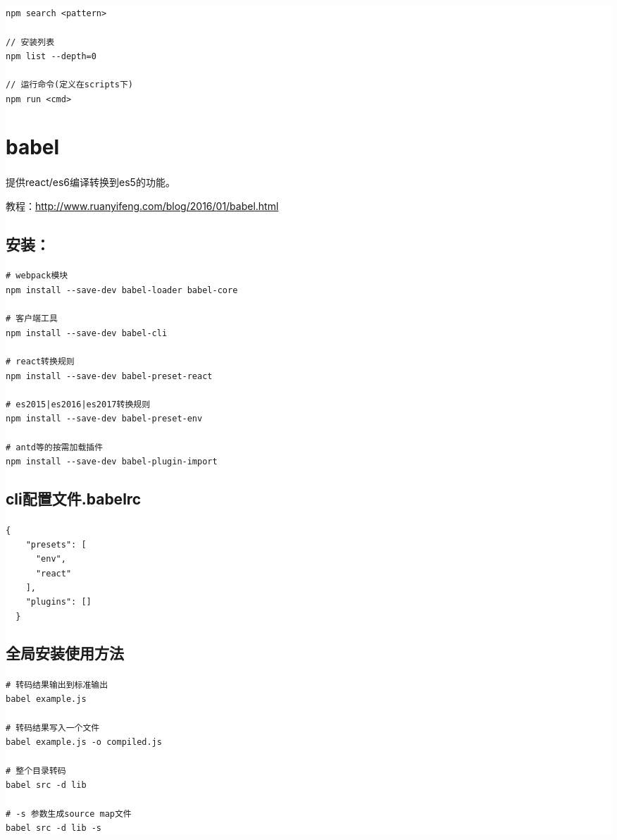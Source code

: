 ```
npm search <pattern>

// 安装列表
npm list --depth=0

// 运行命令(定义在scripts下)
npm run <cmd>
```


# babel
提供react/es6编译转换到es5的功能。

教程：http://www.ruanyifeng.com/blog/2016/01/babel.html

## 安装：
```
# webpack模块
npm install --save-dev babel-loader babel-core

# 客户端工具
npm install --save-dev babel-cli

# react转换规则
npm install --save-dev babel-preset-react

# es2015|es2016|es2017转换规则
npm install --save-dev babel-preset-env

# antd等的按需加载插件
npm install --save-dev babel-plugin-import
```

## cli配置文件.babelrc
```
{
    "presets": [
      "env",
      "react"
    ],
    "plugins": []
  }
```

## 全局安装使用方法
```
# 转码结果输出到标准输出
babel example.js

# 转码结果写入一个文件
babel example.js -o compiled.js

# 整个目录转码
babel src -d lib

# -s 参数生成source map文件
babel src -d lib -s
```

